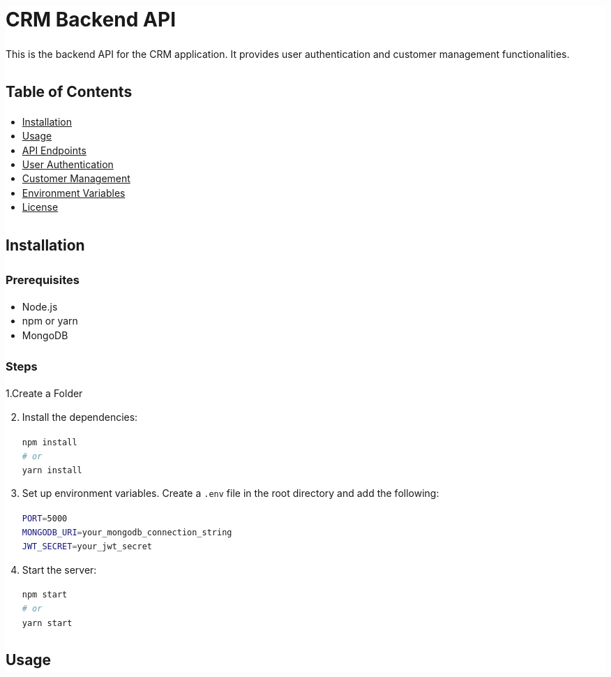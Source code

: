 # CRM Backend API

This is the backend API for the CRM application. It provides user authentication and customer management functionalities.

## Table of Contents
- [Installation](#installation)
- [Usage](#usage)
- [API Endpoints](#api-endpoints)
- [User Authentication](#user-authentication)
- [Customer Management](#customer-management)
- [Environment Variables](#environment-variables)
- [License](#license)

## Installation

### Prerequisites
- Node.js
- npm or yarn
- MongoDB

### Steps
1.Create a Folder

2. Install the dependencies:
    ```bash
    npm install
    # or
    yarn install
    ```

3. Set up environment variables. Create a `.env` file in the root directory and add the following:
    ```bash
    PORT=5000
    MONGODB_URI=your_mongodb_connection_string
    JWT_SECRET=your_jwt_secret
    
4. Start the server:
    ```bash
    npm start
    # or
    yarn start
    ```

## Usage
